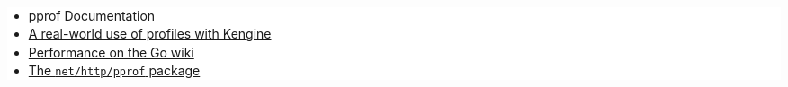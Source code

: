 -   [pprof Documentation](https://github.com/google/pprof/blob/main/doc/README.md)
-   [A real-world use of profiles with Kengine](https://github.com/khulnasoft/kengine/pull/4978)
-   [Performance on the Go wiki](https://github.com/golang/go/wiki/Performance)
-   [The `net/http/pprof` package](https://pkg.go.dev/net/http/pprof)

